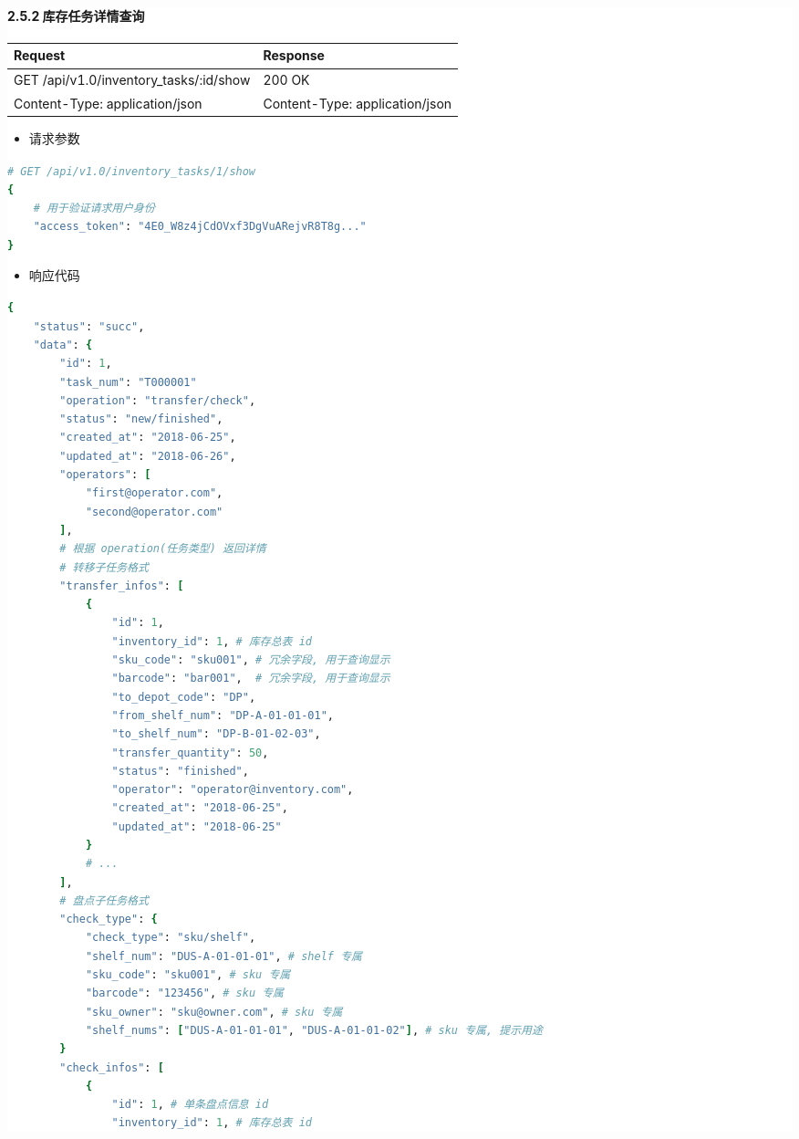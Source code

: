 
<h4 id="inventory_tasks_show">2.5.2 库存任务详情查询</h4>

| Request | Response |
| :- | :- |
| GET /api/v1.0/inventory_tasks/:id/show | 200 OK |
| Content-Type: application/json | Content-Type: application/json |

* 请求参数
```ruby
# GET /api/v1.0/inventory_tasks/1/show
{
	# 用于验证请求用户身份
	"access_token": "4E0_W8z4jCdOVxf3DgVuARejvR8T8g..."
}
```
* 响应代码
```ruby
{
	"status": "succ",
	"data": {
		"id": 1,
		"task_num": "T000001"
		"operation": "transfer/check",
		"status": "new/finished",
		"created_at": "2018-06-25",
		"updated_at": "2018-06-26",
		"operators": [
			"first@operator.com",
			"second@operator.com"
		],
		# 根据 operation(任务类型) 返回详情
		# 转移子任务格式
		"transfer_infos": [
			{
				"id": 1,
				"inventory_id": 1, # 库存总表 id
				"sku_code": "sku001", # 冗余字段, 用于查询显示
				"barcode": "bar001",  # 冗余字段, 用于查询显示
				"to_depot_code": "DP",
				"from_shelf_num": "DP-A-01-01-01",
				"to_shelf_num": "DP-B-01-02-03",
				"transfer_quantity": 50, 
				"status": "finished", 
				"operator": "operator@inventory.com",
				"created_at": "2018-06-25",
				"updated_at": "2018-06-25"
			}
			# ...
		],
		# 盘点子任务格式
		"check_type": {
			"check_type": "sku/shelf",
			"shelf_num": "DUS-A-01-01-01", # shelf 专属
			"sku_code": "sku001", # sku 专属
			"barcode": "123456", # sku 专属
			"sku_owner": "sku@owner.com", # sku 专属
			"shelf_nums": ["DUS-A-01-01-01", "DUS-A-01-01-02"], # sku 专属, 提示用途
		}
		"check_infos": [
			{
				"id": 1, # 单条盘点信息 id
				"inventory_id": 1, # 库存总表 id
```